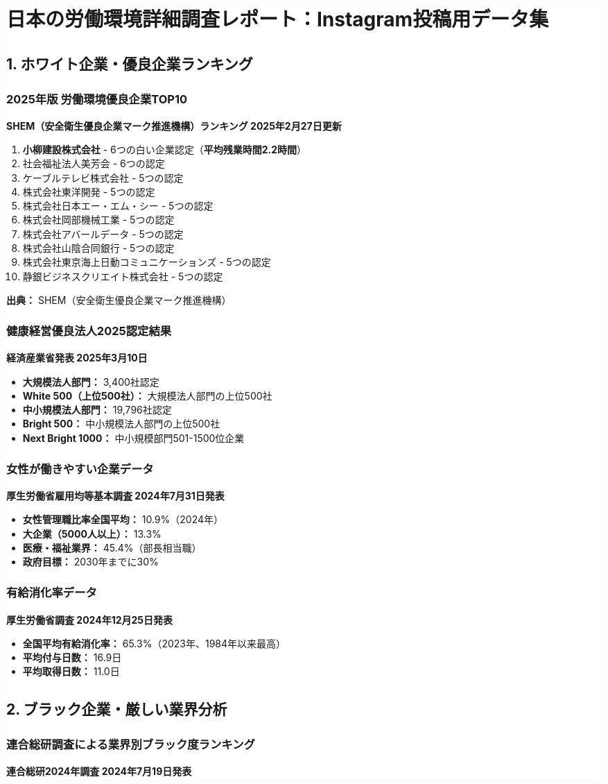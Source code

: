 # 日本の労働環境詳細調査レポート：Instagram投稿用データ集

## 1. ホワイト企業・優良企業ランキング

### 2025年版 労働環境優良企業TOP10

**SHEM（安全衛生優良企業マーク推進機構）ランキング 2025年2月27日更新**

1. **小柳建設株式会社** - 6つの白い企業認定（**平均残業時間2.2時間**）
2. 社会福祉法人美芳会 - 6つの認定
3. ケーブルテレビ株式会社 - 5つの認定
4. 株式会社東洋開発 - 5つの認定
5. 株式会社日本エー・エム・シー - 5つの認定
6. 株式会社岡部機械工業 - 5つの認定
7. 株式会社アバールデータ - 5つの認定
8. 株式会社山陰合同銀行 - 5つの認定
9. 株式会社東京海上日動コミュニケーションズ - 5つの認定
10. 静銀ビジネスクリエイト株式会社 - 5つの認定

**出典：** SHEM（安全衛生優良企業マーク推進機構）

### 健康経営優良法人2025認定結果

**経済産業省発表 2025年3月10日**
- **大規模法人部門：** 3,400社認定
- **White 500（上位500社）：** 大規模法人部門の上位500社
- **中小規模法人部門：** 19,796社認定
- **Bright 500：** 中小規模法人部門の上位500社
- **Next Bright 1000：** 中小規模部門501-1500位企業

### 女性が働きやすい企業データ

**厚生労働省雇用均等基本調査 2024年7月31日発表**
- **女性管理職比率全国平均：** 10.9%（2024年）
- **大企業（5000人以上）：** 13.3%
- **医療・福祉業界：** 45.4%（部長相当職）
- **政府目標：** 2030年までに30%

### 有給消化率データ

**厚生労働省調査 2024年12月25日発表**
- **全国平均有給消化率：** 65.3%（2023年、1984年以来最高）
- **平均付与日数：** 16.9日
- **平均取得日数：** 11.0日

## 2. ブラック企業・厳しい業界分析

### 連合総研調査による業界別ブラック度ランキング

**連合総研2024年調査 2024年7月19日発表**
